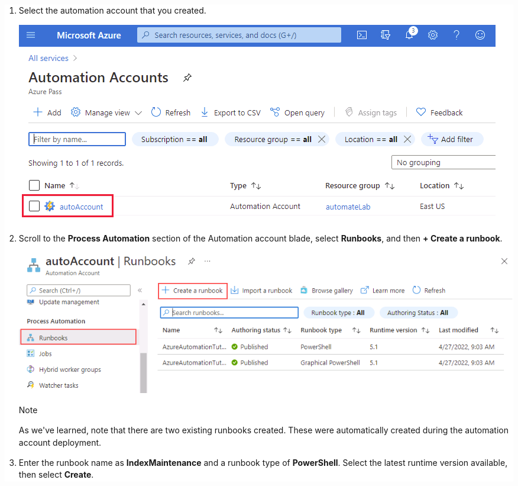 1. Select the automation account that you created.

    ![Screenshot of selecting the autoAccount automation account.](../images/dp-300-module-13-lab-12.png)

1. Scroll to the **Process Automation** section of the Automation account blade, select **Runbooks**, and then **+ Create a runbook**.

    ![Screenshot of the Runbooks page, selecting Create a runbook.](../images/dp-300-module-13-lab-20.png)

    >[!NOTE]
    > As we've learned, note that there are two existing runbooks created. These were automatically created during the automation account deployment.

1. Enter the runbook name as **IndexMaintenance** and a runbook type of **PowerShell**. Select the latest runtime version available, then select **Create**.
